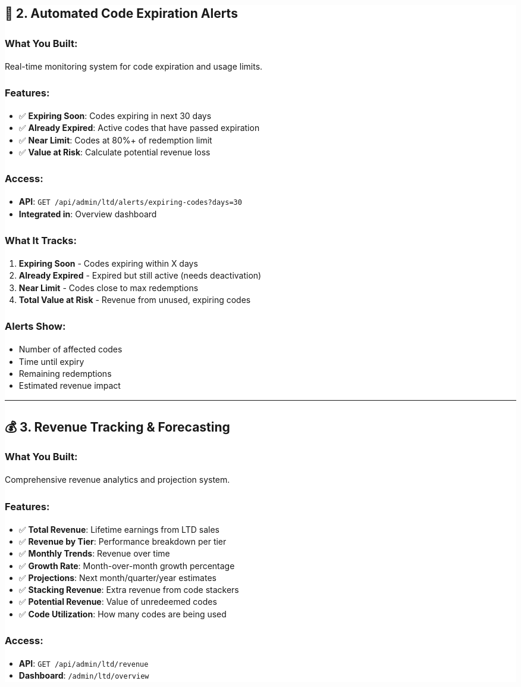 
## 🚨 **2. Automated Code Expiration Alerts**

### What You Built:
Real-time monitoring system for code expiration and usage limits.

### Features:
- ✅ **Expiring Soon**: Codes expiring in next 30 days
- ✅ **Already Expired**: Active codes that have passed expiration
- ✅ **Near Limit**: Codes at 80%+ of redemption limit
- ✅ **Value at Risk**: Calculate potential revenue loss

### Access:
- **API**: `GET /api/admin/ltd/alerts/expiring-codes?days=30`
- **Integrated in**: Overview dashboard

### What It Tracks:
1. **Expiring Soon** - Codes expiring within X days
2. **Already Expired** - Expired but still active (needs deactivation)
3. **Near Limit** - Codes close to max redemptions
4. **Total Value at Risk** - Revenue from unused, expiring codes

### Alerts Show:
- Number of affected codes
- Time until expiry
- Remaining redemptions
- Estimated revenue impact

---

## 💰 **3. Revenue Tracking & Forecasting**

### What You Built:
Comprehensive revenue analytics and projection system.

### Features:
- ✅ **Total Revenue**: Lifetime earnings from LTD sales
- ✅ **Revenue by Tier**: Performance breakdown per tier
- ✅ **Monthly Trends**: Revenue over time
- ✅ **Growth Rate**: Month-over-month growth percentage
- ✅ **Projections**: Next month/quarter/year estimates
- ✅ **Stacking Revenue**: Extra revenue from code stackers
- ✅ **Potential Revenue**: Value of unredeemed codes
- ✅ **Code Utilization**: How many codes are being used

### Access:
- **API**: `GET /api/admin/ltd/revenue`
- **Dashboard**: `/admin/ltd/overview`
